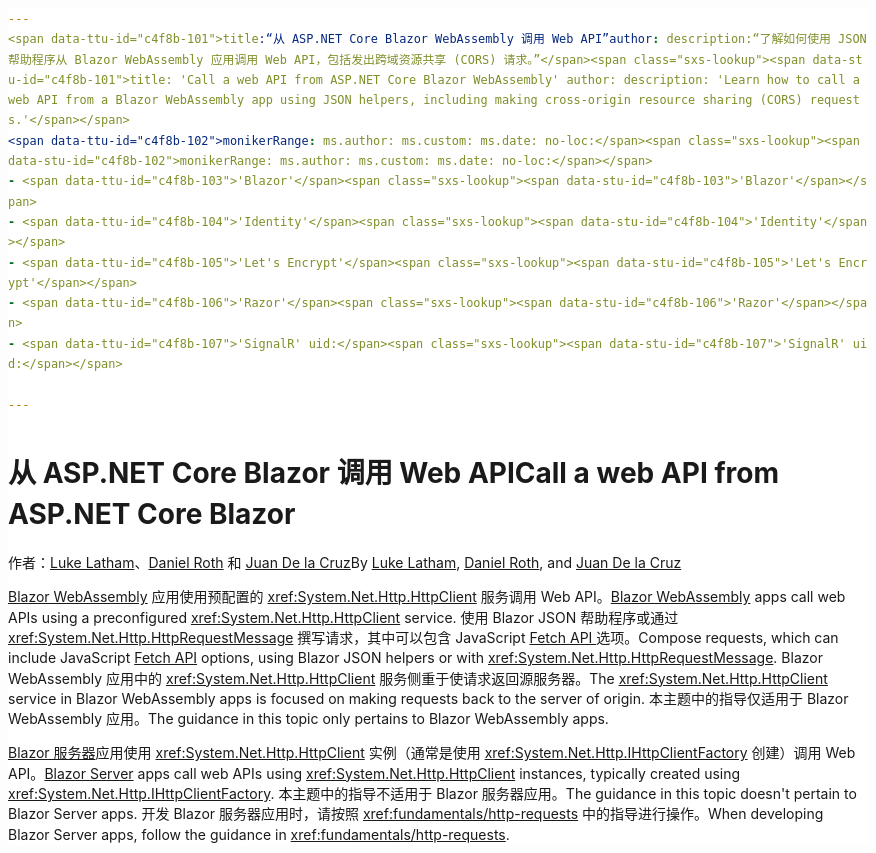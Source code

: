 ```yaml
---
<span data-ttu-id="c4f8b-101">title:“从 ASP.NET Core Blazor WebAssembly 调用 Web API”author: description:“了解如何使用 JSON 帮助程序从 Blazor WebAssembly 应用调用 Web API，包括发出跨域资源共享 (CORS) 请求。”</span><span class="sxs-lookup"><span data-stu-id="c4f8b-101">title: 'Call a web API from ASP.NET Core Blazor WebAssembly' author: description: 'Learn how to call a web API from a Blazor WebAssembly app using JSON helpers, including making cross-origin resource sharing (CORS) requests.'</span></span>
<span data-ttu-id="c4f8b-102">monikerRange: ms.author: ms.custom: ms.date: no-loc:</span><span class="sxs-lookup"><span data-stu-id="c4f8b-102">monikerRange: ms.author: ms.custom: ms.date: no-loc:</span></span>
- <span data-ttu-id="c4f8b-103">'Blazor'</span><span class="sxs-lookup"><span data-stu-id="c4f8b-103">'Blazor'</span></span>
- <span data-ttu-id="c4f8b-104">'Identity'</span><span class="sxs-lookup"><span data-stu-id="c4f8b-104">'Identity'</span></span>
- <span data-ttu-id="c4f8b-105">'Let's Encrypt'</span><span class="sxs-lookup"><span data-stu-id="c4f8b-105">'Let's Encrypt'</span></span>
- <span data-ttu-id="c4f8b-106">'Razor'</span><span class="sxs-lookup"><span data-stu-id="c4f8b-106">'Razor'</span></span>
- <span data-ttu-id="c4f8b-107">'SignalR' uid:</span><span class="sxs-lookup"><span data-stu-id="c4f8b-107">'SignalR' uid:</span></span> 

---
```

# <a name="call-a-web-api-from-aspnet-core-blazor"></a><span data-ttu-id="c4f8b-108">从 ASP.NET Core Blazor 调用 Web API</span><span class="sxs-lookup"><span data-stu-id="c4f8b-108">Call a web API from ASP.NET Core Blazor</span></span>

<span data-ttu-id="c4f8b-109">作者：[Luke Latham](https://github.com/guardrex)、[Daniel Roth](https://github.com/danroth27) 和 [Juan De la Cruz](https://github.com/juandelacruz23)</span><span class="sxs-lookup"><span data-stu-id="c4f8b-109">By [Luke Latham](https://github.com/guardrex), [Daniel Roth](https://github.com/danroth27), and [Juan De la Cruz](https://github.com/juandelacruz23)</span></span>

<span data-ttu-id="c4f8b-110">[Blazor WebAssembly](xref:blazor/hosting-models#blazor-webassembly) 应用使用预配置的 <xref:System.Net.Http.HttpClient> 服务调用 Web API。</span><span class="sxs-lookup"><span data-stu-id="c4f8b-110">[Blazor WebAssembly](xref:blazor/hosting-models#blazor-webassembly) apps call web APIs using a preconfigured <xref:System.Net.Http.HttpClient> service.</span></span> <span data-ttu-id="c4f8b-111">使用 Blazor JSON 帮助程序或通过 <xref:System.Net.Http.HttpRequestMessage> 撰写请求，其中可以包含 JavaScript [Fetch API ](https://developer.mozilla.org/docs/Web/API/Fetch_API) 选项。</span><span class="sxs-lookup"><span data-stu-id="c4f8b-111">Compose requests, which can include JavaScript [Fetch API](https://developer.mozilla.org/docs/Web/API/Fetch_API) options, using Blazor JSON helpers or with <xref:System.Net.Http.HttpRequestMessage>.</span></span> <span data-ttu-id="c4f8b-112">Blazor WebAssembly 应用中的 <xref:System.Net.Http.HttpClient> 服务侧重于使请求返回源服务器。</span><span class="sxs-lookup"><span data-stu-id="c4f8b-112">The <xref:System.Net.Http.HttpClient> service in Blazor WebAssembly apps is focused on making requests back to the server of origin.</span></span> <span data-ttu-id="c4f8b-113">本主题中的指导仅适用于 Blazor WebAssembly 应用。</span><span class="sxs-lookup"><span data-stu-id="c4f8b-113">The guidance in this topic only pertains to Blazor WebAssembly apps.</span></span>

<span data-ttu-id="c4f8b-114">[Blazor 服务器](xref:blazor/hosting-models#blazor-server)应用使用 <xref:System.Net.Http.HttpClient> 实例（通常是使用 <xref:System.Net.Http.IHttpClientFactory> 创建）调用 Web API。</span><span class="sxs-lookup"><span data-stu-id="c4f8b-114">[Blazor Server](xref:blazor/hosting-models#blazor-server) apps call web APIs using <xref:System.Net.Http.HttpClient> instances, typically created using <xref:System.Net.Http.IHttpClientFactory>.</span></span> <span data-ttu-id="c4f8b-115">本主题中的指导不适用于 Blazor 服务器应用。</span><span class="sxs-lookup"><span data-stu-id="c4f8b-115">The guidance in this topic doesn't pertain to Blazor Server apps.</span></span> <span data-ttu-id="c4f8b-116">开发 Blazor 服务器应用时，请按照 <xref:fundamentals/http-requests> 中的指导进行操作。</span><span class="sxs-lookup"><span data-stu-id="c4f8b-116">When developing Blazor Server apps, follow the guidance in <xref:fundamentals/http-requests>.</span></span>
